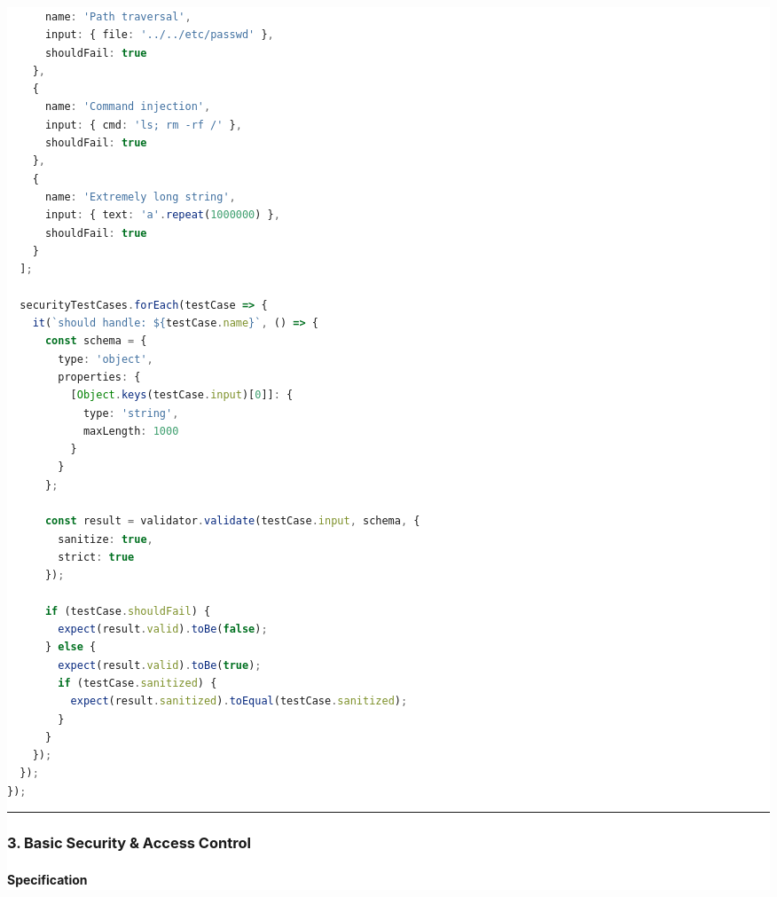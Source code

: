 ```typescript
      name: 'Path traversal',
      input: { file: '../../etc/passwd' },
      shouldFail: true
    },
    {
      name: 'Command injection',
      input: { cmd: 'ls; rm -rf /' },
      shouldFail: true
    },
    {
      name: 'Extremely long string',
      input: { text: 'a'.repeat(1000000) },
      shouldFail: true
    }
  ];

  securityTestCases.forEach(testCase => {
    it(`should handle: ${testCase.name}`, () => {
      const schema = {
        type: 'object',
        properties: {
          [Object.keys(testCase.input)[0]]: {
            type: 'string',
            maxLength: 1000
          }
        }
      };

      const result = validator.validate(testCase.input, schema, {
        sanitize: true,
        strict: true
      });

      if (testCase.shouldFail) {
        expect(result.valid).toBe(false);
      } else {
        expect(result.valid).toBe(true);
        if (testCase.sanitized) {
          expect(result.sanitized).toEqual(testCase.sanitized);
        }
      }
    });
  });
});
```

---

### 3. Basic Security & Access Control

#### Specification
